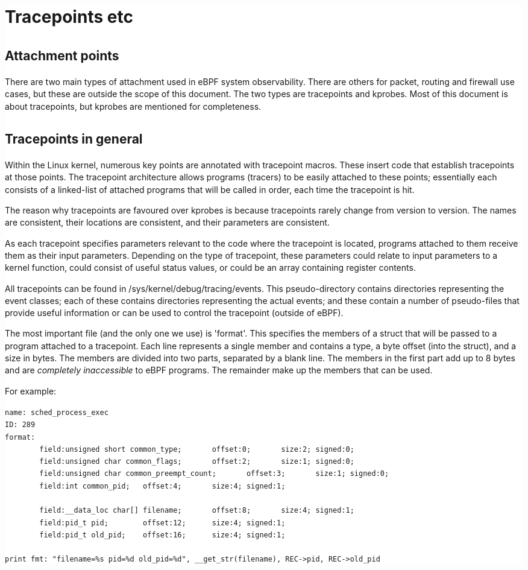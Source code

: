 # Tracepoints etc

## Attachment points

There are two main types of attachment used in eBPF system observability. There 
are others for packet, routing and firewall use cases, but these are outside 
the scope of this document. The two types are tracepoints and kprobes. Most of 
this document is about tracepoints, but kprobes are mentioned for completeness.

## Tracepoints in general

Within the Linux kernel, numerous key points are annotated with tracepoint 
macros. These insert code that establish tracepoints at those points. The 
tracepoint architecture allows programs (tracers) to be easily attached to 
these points; essentially each consists of a linked-list of attached programs 
that will be called in order, each time the tracepoint is hit.

The reason why tracepoints are favoured over kprobes is because tracepoints 
rarely change from version to version. The names are consistent, their 
locations are consistent, and their parameters are consistent.

As each tracepoint specifies parameters relevant to the code where the 
tracepoint is located, programs attached to them receive them as their input 
parameters. Depending on the type of tracepoint, these parameters could relate 
to input parameters to a kernel function, could consist of useful status 
values, or could be an array containing register contents.

All tracepoints can be found in /sys/kernel/debug/tracing/events. This 
pseudo-directory contains directories representing the event classes; each of 
these contains directories representing the actual events; and these contain a 
number of pseudo-files that provide useful information or can be used to 
control the tracepoint (outside of eBPF).

The most important file (and the only one we use) is 'format'. This specifies 
the members of a struct that will be passed to a program attached to a 
tracepoint. Each line represents a single member and contains a type, a byte 
offset (into the struct), and a size in bytes. The members are divided into two 
parts, separated by a blank line. The members in the first part add up to 8 
bytes and are *completely inaccessible* to eBPF programs. The remainder make up 
the members that can be used.

For example:
```
name: sched_process_exec
ID: 289
format:
        field:unsigned short common_type;       offset:0;       size:2; signed:0;
        field:unsigned char common_flags;       offset:2;       size:1; signed:0;
        field:unsigned char common_preempt_count;       offset:3;       size:1; signed:0;
        field:int common_pid;   offset:4;       size:4; signed:1;

        field:__data_loc char[] filename;       offset:8;       size:4; signed:1;
        field:pid_t pid;        offset:12;      size:4; signed:1;
        field:pid_t old_pid;    offset:16;      size:4; signed:1;

print fmt: "filename=%s pid=%d old_pid=%d", __get_str(filename), REC->pid, REC->old_pid
```
